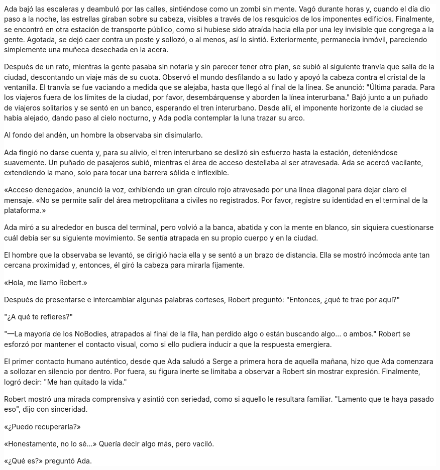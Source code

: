 Ada bajó las escaleras y deambuló por las calles, sintiéndose como un zombi sin mente. Vagó durante horas y, cuando el día dio paso a la noche, las estrellas giraban sobre su cabeza, visibles a través de los resquicios de los imponentes edificios. Finalmente, se encontró en otra estación de transporte público, como si hubiese sido atraída hacia ella por una ley invisible que congrega a la gente. Agotada, se dejó caer contra un poste y sollozó, o al menos, así lo sintió. Exteriormente, permanecía inmóvil, pareciendo simplemente una muñeca desechada en la acera.

Después de un rato, mientras la gente pasaba sin notarla y sin parecer tener otro plan, se subió al siguiente tranvía que salía de la ciudad, descontando un viaje más de su cuota. Observó el mundo desfilando a su lado y apoyó la cabeza contra el cristal de la ventanilla. El tranvía se fue vaciando a medida que se alejaba, hasta que llegó al final de la línea. Se anunció: "Última parada. Para los viajeros fuera de los límites de la ciudad, por favor, desembárquense y aborden la línea interurbana." Bajó junto a un puñado de viajeros solitarios y se sentó en un banco, esperando el tren interurbano. Desde allí, el imponente horizonte de la ciudad se había alejado, dando paso al cielo nocturno, y Ada podía contemplar la luna trazar su arco.

Al fondo del andén, un hombre la observaba sin disimularlo.

Ada fingió no darse cuenta y, para su alivio, el tren interurbano se deslizó sin esfuerzo hasta la estación, deteniéndose suavemente. Un puñado de pasajeros subió, mientras el área de acceso destellaba al ser atravesada. Ada se acercó vacilante, extendiendo la mano, solo para tocar una barrera sólida e inflexible.

«Acceso denegado», anunció la voz, exhibiendo un gran círculo rojo atravesado por una línea diagonal para dejar claro el mensaje. «No se permite salir del área metropolitana a civiles no registrados. Por favor, registre su identidad en el terminal de la plataforma.»

Ada miró a su alrededor en busca del terminal, pero volvió a la banca, abatida y con la mente en blanco, sin siquiera cuestionarse cuál debía ser su siguiente movimiento. Se sentía atrapada en su propio cuerpo y en la ciudad.

El hombre que la observaba se levantó, se dirigió hacia ella y se sentó a un brazo de distancia. Ella se mostró incómoda ante tan cercana proximidad y, entonces, él giró la cabeza para mirarla fijamente.

«Hola, me llamo Robert.»

Después de presentarse e intercambiar algunas palabras corteses, Robert preguntó: "Entonces, ¿qué te trae por aquí?"

"¿A qué te refieres?"

"—La mayoría de los NoBodies, atrapados al final de la fila, han perdido algo o están buscando algo... o ambos." Robert se esforzó por mantener el contacto visual, como si ello pudiera inducir a que la respuesta emergiera.

El primer contacto humano auténtico, desde que Ada saludó a Serge a primera hora de aquella mañana, hizo que Ada comenzara a sollozar en silencio por dentro. Por fuera, su figura inerte se limitaba a observar a Robert sin mostrar expresión. Finalmente, logró decir: "Me han quitado la vida."

Robert mostró una mirada comprensiva y asintió con seriedad, como si aquello le resultara familiar. "Lamento que te haya pasado eso", dijo con sinceridad.

«¿Puedo recuperarla?»

«Honestamente, no lo sé...» Quería decir algo más, pero vaciló.

«¿Qué es?» preguntó Ada.
